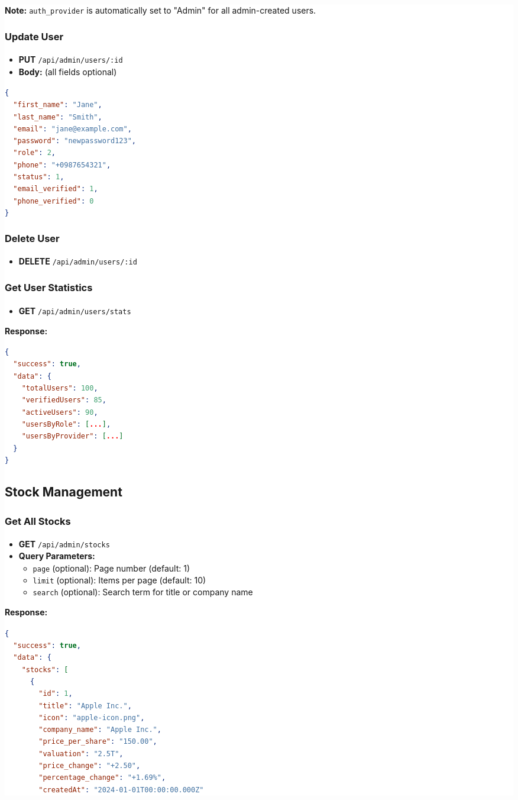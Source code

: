 **Note:** `auth_provider` is automatically set to "Admin" for all admin-created users.

### Update User
- **PUT** `/api/admin/users/:id`
- **Body:** (all fields optional)
```json
{
  "first_name": "Jane",
  "last_name": "Smith",
  "email": "jane@example.com",
  "password": "newpassword123",
  "role": 2,
  "phone": "+0987654321",
  "status": 1,
  "email_verified": 1,
  "phone_verified": 0
}
```

### Delete User
- **DELETE** `/api/admin/users/:id`

### Get User Statistics
- **GET** `/api/admin/users/stats`

**Response:**
```json
{
  "success": true,
  "data": {
    "totalUsers": 100,
    "verifiedUsers": 85,
    "activeUsers": 90,
    "usersByRole": [...],
    "usersByProvider": [...]
  }
}
```

## Stock Management

### Get All Stocks
- **GET** `/api/admin/stocks`
- **Query Parameters:**
  - `page` (optional): Page number (default: 1)
  - `limit` (optional): Items per page (default: 10)
  - `search` (optional): Search term for title or company name

**Response:**
```json
{
  "success": true,
  "data": {
    "stocks": [
      {
        "id": 1,
        "title": "Apple Inc.",
        "icon": "apple-icon.png",
        "company_name": "Apple Inc.",
        "price_per_share": "150.00",
        "valuation": "2.5T",
        "price_change": "+2.50",
        "percentage_change": "+1.69%",
        "createdAt": "2024-01-01T00:00:00.000Z"
```